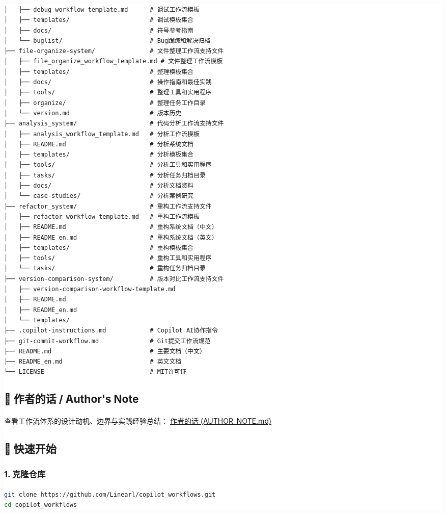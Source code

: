 ```text
│   ├── debug_workflow_template.md      # 调试工作流模板
│   ├── templates/                      # 调试模板集合
│   ├── docs/                           # 符号参考指南
│   └── buglist/                        # Bug跟踪和解决归档
├── file-organize-system/               # 文件整理工作流支持文件
│   ├── file_organize_workflow_template.md # 文件整理工作流模板
│   ├── templates/                      # 整理模板集合
│   ├── docs/                           # 操作指南和最佳实践
│   ├── tools/                          # 整理工具和实用程序
│   ├── organize/                       # 整理任务工作目录
│   └── version.md                      # 版本历史
├── analysis_system/                    # 代码分析工作流支持文件
│   ├── analysis_workflow_template.md   # 分析工作流模板
│   ├── README.md                       # 分析系统文档
│   ├── templates/                      # 分析模板集合
│   ├── tools/                          # 分析工具和实用程序
│   ├── tasks/                          # 分析任务归档目录
│   ├── docs/                           # 分析文档资料
│   └── case-studies/                   # 分析案例研究
├── refactor_system/                    # 重构工作流支持文件
│   ├── refactor_workflow_template.md   # 重构工作流模板
│   ├── README.md                       # 重构系统文档（中文）
│   ├── README_en.md                    # 重构系统文档（英文）
│   ├── templates/                      # 重构模板集合
│   ├── tools/                          # 重构工具和实用程序
│   └── tasks/                          # 重构任务归档目录
├── version-comparison-system/          # 版本对比工作流支持文件
│   ├── version-comparison-workflow-template.md
│   ├── README.md
│   ├── README_en.md
│   └── templates/
├── .copilot-instructions.md            # Copilot AI协作指令
├── git-commit-workflow.md              # Git提交工作流规范
├── README.md                           # 主要文档（中文）
├── README_en.md                        # 英文文档
└── LICENSE                             # MIT许可证
```

## 🧾 作者的话 / Author's Note

查看工作流体系的设计动机、边界与实践经验总结： [作者的话 (AUTHOR_NOTE.md)](AUTHOR_NOTE.md)

## 🚀 快速开始

### 1. 克隆仓库

```bash
git clone https://github.com/Linearl/copilot_workflows.git
cd copilot_workflows
```
